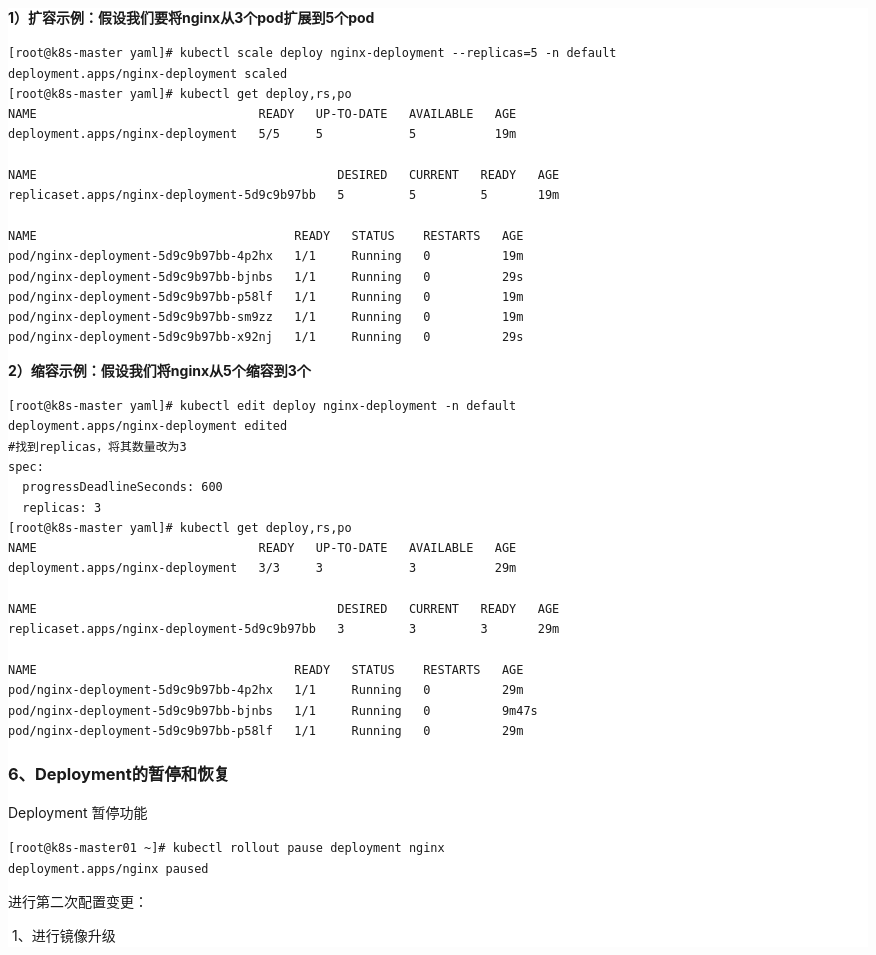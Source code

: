 **1）扩容示例：假设我们要将nginx从3个pod扩展到5个pod**

```
[root@k8s-master yaml]# kubectl scale deploy nginx-deployment --replicas=5 -n default
deployment.apps/nginx-deployment scaled
[root@k8s-master yaml]# kubectl get deploy,rs,po
NAME                               READY   UP-TO-DATE   AVAILABLE   AGE
deployment.apps/nginx-deployment   5/5     5            5           19m

NAME                                          DESIRED   CURRENT   READY   AGE
replicaset.apps/nginx-deployment-5d9c9b97bb   5         5         5       19m

NAME                                    READY   STATUS    RESTARTS   AGE
pod/nginx-deployment-5d9c9b97bb-4p2hx   1/1     Running   0          19m
pod/nginx-deployment-5d9c9b97bb-bjnbs   1/1     Running   0          29s
pod/nginx-deployment-5d9c9b97bb-p58lf   1/1     Running   0          19m
pod/nginx-deployment-5d9c9b97bb-sm9zz   1/1     Running   0          19m
pod/nginx-deployment-5d9c9b97bb-x92nj   1/1     Running   0          29s
```

**2）缩容示例：假设我们将nginx从5个缩容到3个**

```
[root@k8s-master yaml]# kubectl edit deploy nginx-deployment -n default
deployment.apps/nginx-deployment edited
#找到replicas，将其数量改为3
spec:
  progressDeadlineSeconds: 600
  replicas: 3
[root@k8s-master yaml]# kubectl get deploy,rs,po
NAME                               READY   UP-TO-DATE   AVAILABLE   AGE
deployment.apps/nginx-deployment   3/3     3            3           29m

NAME                                          DESIRED   CURRENT   READY   AGE
replicaset.apps/nginx-deployment-5d9c9b97bb   3         3         3       29m

NAME                                    READY   STATUS    RESTARTS   AGE
pod/nginx-deployment-5d9c9b97bb-4p2hx   1/1     Running   0          29m
pod/nginx-deployment-5d9c9b97bb-bjnbs   1/1     Running   0          9m47s
pod/nginx-deployment-5d9c9b97bb-p58lf   1/1     Running   0          29m
```



### 6、Deployment的暂停和恢复

Deployment 暂停功能

```
[root@k8s-master01 ~]# kubectl rollout pause deployment nginx 
deployment.apps/nginx paused
```

进行第二次配置变更：

​	1、进行镜像升级
